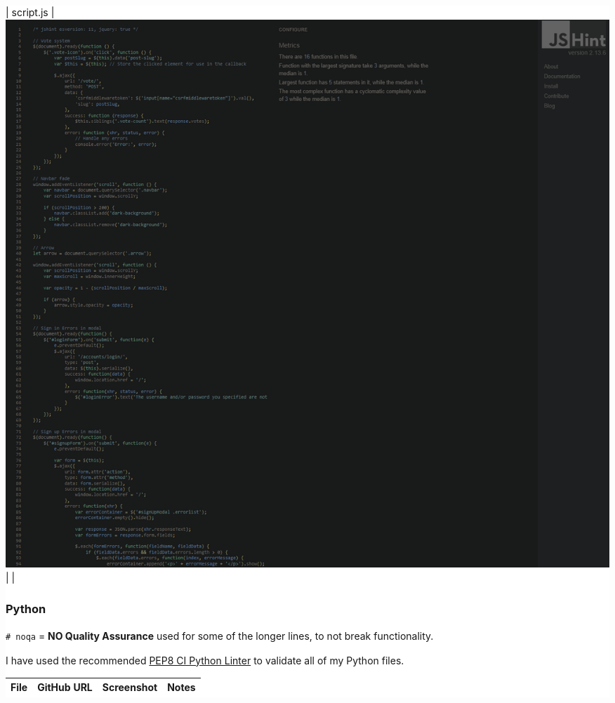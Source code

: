 | script.js | ![screenshot](documentation/testing/jshint.png) | |


### Python

`# noqa` = **NO Quality Assurance** used for some of the longer lines, to not break functionality.

I have used the recommended [PEP8 CI Python Linter](https://pep8ci.herokuapp.com) to validate all of my Python files.

| File | GitHub URL | Screenshot | Notes |
| --- | --- | --- | --- |